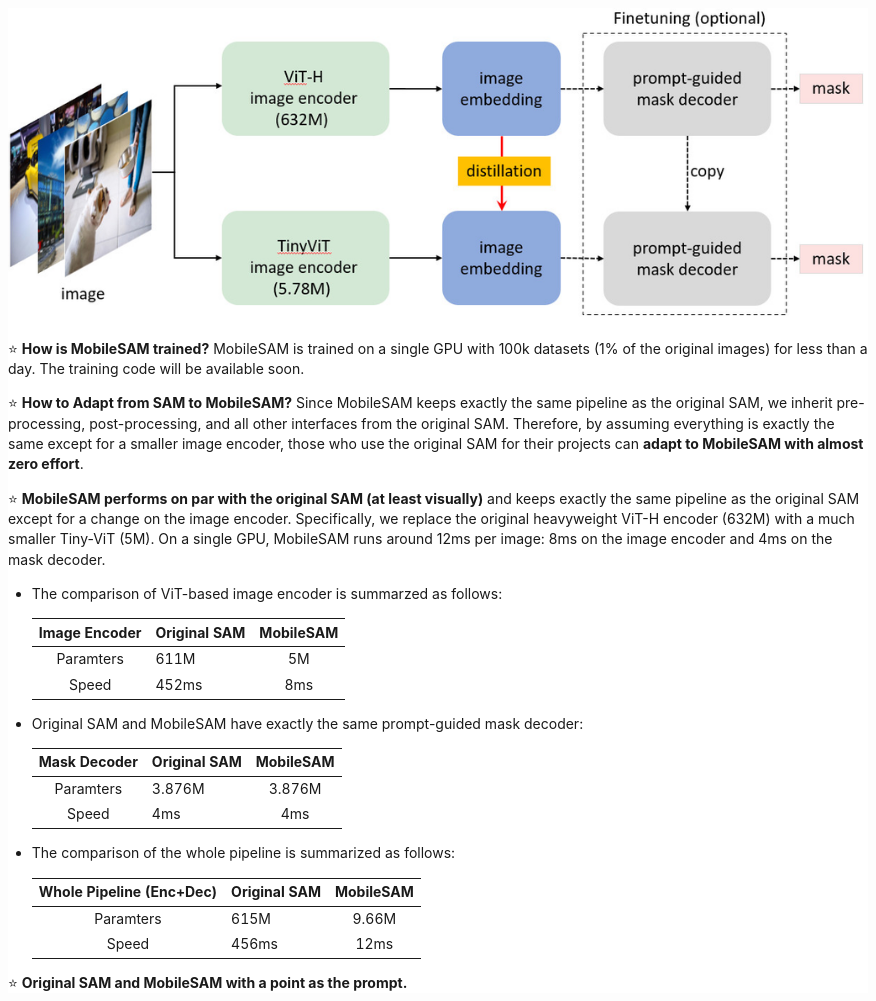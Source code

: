 ![MobileSAM](assets/model_diagram.jpg?raw=true)

:star: **How is MobileSAM trained?** MobileSAM is trained on a single GPU with 100k datasets (1% of the original images) for less than a day. The training code will be available soon.

:star: **How to Adapt from SAM to MobileSAM?** Since MobileSAM keeps exactly the same pipeline as the original SAM, we inherit pre-processing, post-processing, and all other interfaces from the original SAM. Therefore, by assuming everything is exactly the same except for a smaller image encoder, those who use the original SAM for their projects can **adapt to MobileSAM with almost zero effort**.
 
:star: **MobileSAM performs on par with the original SAM (at least visually)** and keeps exactly the same pipeline as the original SAM except for a change on the image encoder. Specifically, we replace the original heavyweight ViT-H encoder (632M) with a much smaller Tiny-ViT (5M). On a single GPU, MobileSAM runs around 12ms per image: 8ms on the image encoder and 4ms on the mask decoder. 

* The comparison of ViT-based image encoder is summarzed as follows: 

    Image Encoder                                      | Original SAM | MobileSAM 
    :-----------------------------------------:|:---------|:-----:
    Paramters      |  611M   | 5M
    Speed      |  452ms  | 8ms

* Original SAM and MobileSAM have exactly the same prompt-guided mask decoder: 

    Mask Decoder                                      | Original SAM | MobileSAM 
    :-----------------------------------------:|:---------|:-----:
    Paramters      |  3.876M   | 3.876M
    Speed      |  4ms  | 4ms

* The comparison of the whole pipeline is summarized as follows:

    Whole Pipeline (Enc+Dec)                                      | Original SAM | MobileSAM 
    :-----------------------------------------:|:---------|:-----:
    Paramters      |  615M   | 9.66M
    Speed      |  456ms  | 12ms

:star: **Original SAM and MobileSAM with a point as the prompt.**  

<p float="left">
